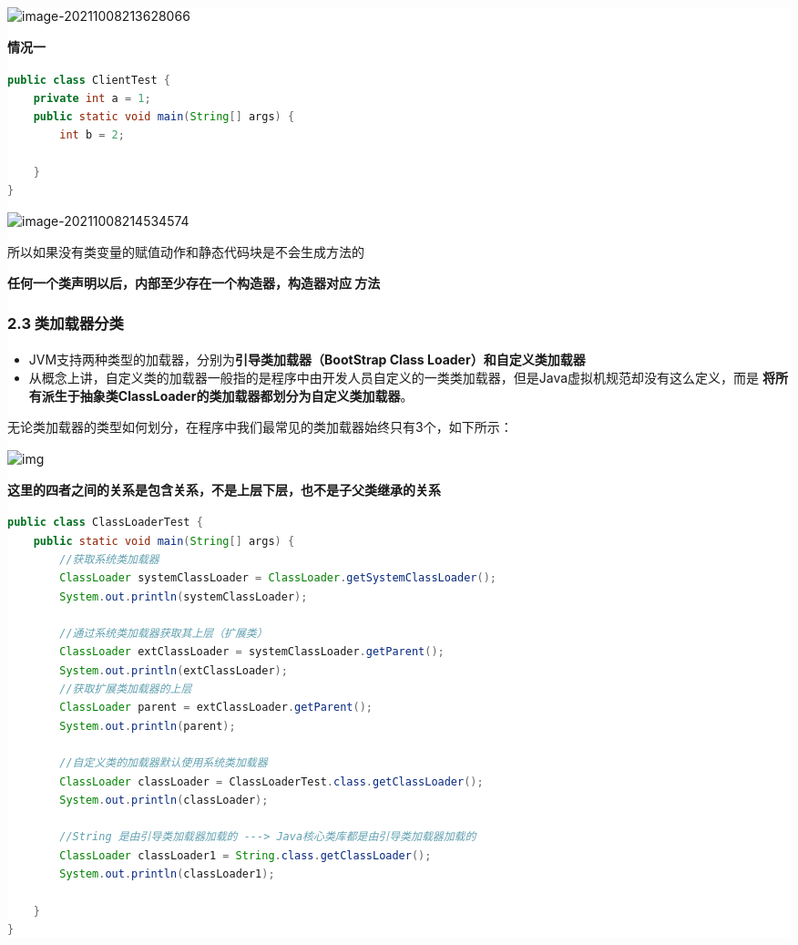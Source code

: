 ![image-20211008213628066](F:\笔记图片\img\image-20211008213628066.png)



**情况一**

```java
public class ClientTest {
    private int a = 1;
    public static void main(String[] args) {
        int b = 2;
        
    }
}
```

![image-20211008214534574](F:\笔记图片\img\image-20211008214534574.png)

所以如果没有类变量的赋值动作和静态代码块是不会生成<clinit>方法的

**任何一个类声明以后，内部至少存在一个构造器，构造器对应 <init>方法**



### 2.3 类加载器分类

- JVM支持两种类型的加载器，分别为**引导类加载器（BootStrap Class Loader）**和**自定义类加载器**
- 从概念上讲，自定义类的加载器一般指的是程序中由开发人员自定义的一类类加载器，但是Java虚拟机规范却没有这么定义，而是 **将所有派生于抽象类ClassLoader的类加载器都划分为自定义类加载器**。

无论类加载器的类型如何划分，在程序中我们最常见的类加载器始终只有3个，如下所示：

![img](https://www.yuque.com/api/filetransfer/images?url=https%3A%2F%2Fgitee.com%2Fvectorx%2FImageCloud%2Fraw%2Fmaster%2Fimg%2F20210507211444.png&sign=5346d86b9d1fafbab6313e578127605463d6162208b5336cc50e2621e00beb4a)

**这里的四者之间的关系是包含关系，不是上层下层，也不是子父类继承的关系**

```java
public class ClassLoaderTest {
    public static void main(String[] args) {
        //获取系统类加载器
        ClassLoader systemClassLoader = ClassLoader.getSystemClassLoader();
        System.out.println(systemClassLoader);

        //通过系统类加载器获取其上层（扩展类）
        ClassLoader extClassLoader = systemClassLoader.getParent();
        System.out.println(extClassLoader);
        //获取扩展类加载器的上层
        ClassLoader parent = extClassLoader.getParent();
        System.out.println(parent);

        //自定义类的加载器默认使用系统类加载器
        ClassLoader classLoader = ClassLoaderTest.class.getClassLoader();
        System.out.println(classLoader);

        //String 是由引导类加载器加载的 ---> Java核心类库都是由引导类加载器加载的
        ClassLoader classLoader1 = String.class.getClassLoader();
        System.out.println(classLoader1);

    }
}
```
